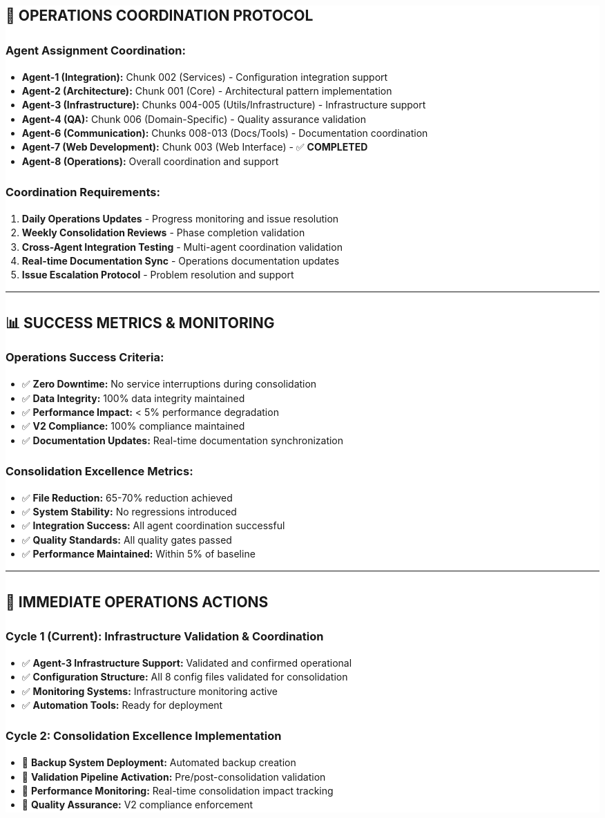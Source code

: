 
## 🔧 **OPERATIONS COORDINATION PROTOCOL**

### **Agent Assignment Coordination:**
- **Agent-1 (Integration):** Chunk 002 (Services) - Configuration integration support
- **Agent-2 (Architecture):** Chunk 001 (Core) - Architectural pattern implementation
- **Agent-3 (Infrastructure):** Chunks 004-005 (Utils/Infrastructure) - Infrastructure support
- **Agent-4 (QA):** Chunk 006 (Domain-Specific) - Quality assurance validation
- **Agent-6 (Communication):** Chunks 008-013 (Docs/Tools) - Documentation coordination
- **Agent-7 (Web Development):** Chunk 003 (Web Interface) - ✅ **COMPLETED**
- **Agent-8 (Operations):** Overall coordination and support

### **Coordination Requirements:**
1. **Daily Operations Updates** - Progress monitoring and issue resolution
2. **Weekly Consolidation Reviews** - Phase completion validation
3. **Cross-Agent Integration Testing** - Multi-agent coordination validation
4. **Real-time Documentation Sync** - Operations documentation updates
5. **Issue Escalation Protocol** - Problem resolution and support

---

## 📊 **SUCCESS METRICS & MONITORING**

### **Operations Success Criteria:**
- ✅ **Zero Downtime:** No service interruptions during consolidation
- ✅ **Data Integrity:** 100% data integrity maintained
- ✅ **Performance Impact:** < 5% performance degradation
- ✅ **V2 Compliance:** 100% compliance maintained
- ✅ **Documentation Updates:** Real-time documentation synchronization

### **Consolidation Excellence Metrics:**
- ✅ **File Reduction:** 65-70% reduction achieved
- ✅ **System Stability:** No regressions introduced
- ✅ **Integration Success:** All agent coordination successful
- ✅ **Quality Standards:** All quality gates passed
- ✅ **Performance Maintained:** Within 5% of baseline

---

## 🚀 **IMMEDIATE OPERATIONS ACTIONS**

### **Cycle 1 (Current): Infrastructure Validation & Coordination**
- ✅ **Agent-3 Infrastructure Support:** Validated and confirmed operational
- ✅ **Configuration Structure:** All 8 config files validated for consolidation
- ✅ **Monitoring Systems:** Infrastructure monitoring active
- ✅ **Automation Tools:** Ready for deployment

### **Cycle 2: Consolidation Excellence Implementation**
- 🔄 **Backup System Deployment:** Automated backup creation
- 🔄 **Validation Pipeline Activation:** Pre/post-consolidation validation
- 🔄 **Performance Monitoring:** Real-time consolidation impact tracking
- 🔄 **Quality Assurance:** V2 compliance enforcement

